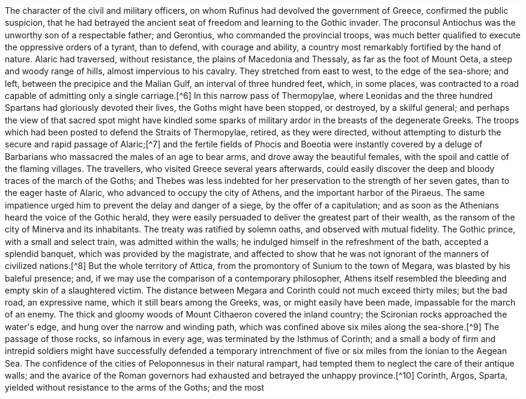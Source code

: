 [^5]:
    Zosimus (l. v. p. 293-295) is our best guide for the conquest of
    Greece: but the hints and allusion of Claudian are so many rays of
    historic light.

The character of the civil and military officers, on whom Rufinus had
devolved the government of Greece, confirmed the public suspicion, that
he had betrayed the ancient seat of freedom and learning to the Gothic
invader. The proconsul Antiochus was the unworthy son of a respectable
father; and Gerontius, who commanded the provincial troops, was much
better qualified to execute the oppressive orders of a tyrant, than to
defend, with courage and ability, a country most remarkably fortified by
the hand of nature. Alaric had traversed, without resistance, the plains
of Macedonia and Thessaly, as far as the foot of Mount Oeta, a steep and
woody range of hills, almost impervious to his cavalry. They stretched
from east to west, to the edge of the sea-shore; and left, between the
precipice and the Malian Gulf, an interval of three hundred feet, which,
in some places, was contracted to a road capable of admitting only a
single carriage.[^6] In this narrow
pass of Thermopylae, where Leonidas and the three hundred Spartans had
gloriously devoted their lives, the Goths might have been stopped, or
destroyed, by a skilful general; and perhaps the view of that sacred
spot might have kindled some sparks of military ardor in the breasts of
the degenerate Greeks. The troops which had been posted to defend the
Straits of Thermopylae, retired, as they were directed, without
attempting to disturb the secure and rapid passage of Alaric;[^7]
and the fertile fields of Phocis
and Boeotia were instantly covered by a deluge of Barbarians who
massacred the males of an age to bear arms, and drove away the beautiful
females, with the spoil and cattle of the flaming villages. The
travellers, who visited Greece several years afterwards, could easily
discover the deep and bloody traces of the march of the Goths; and
Thebes was less indebted for her preservation to the strength of her
seven gates, than to the eager haste of Alaric, who advanced to occupy
the city of Athens, and the important harbor of the Piraeus. The same
impatience urged him to prevent the delay and danger of a siege, by the
offer of a capitulation; and as soon as the Athenians heard the voice of
the Gothic herald, they were easily persuaded to deliver the greatest
part of their wealth, as the ransom of the city of Minerva and its
inhabitants. The treaty was ratified by solemn oaths, and observed with
mutual fidelity. The Gothic prince, with a small and select train, was
admitted within the walls; he indulged himself in the refreshment of the
bath, accepted a splendid banquet, which was provided by the magistrate,
and affected to show that he was not ignorant of the manners of
civilized nations.[^8] But the whole
territory of Attica, from the promontory of Sunium to the town of
Megara, was blasted by his baleful presence; and, if we may use the
comparison of a contemporary philosopher, Athens itself resembled the
bleeding and empty skin of a slaughtered victim. The distance between
Megara and Corinth could not much exceed thirty miles; but the bad road,
an expressive name, which it still bears among the Greeks, was, or might
easily have been made, impassable for the march of an enemy. The thick
and gloomy woods of Mount Cithaeron covered the inland country; the
Scironian rocks approached the water's edge, and hung over the narrow
and winding path, which was confined above six miles along the
sea-shore.[^9] The passage of those
rocks, so infamous in every age, was terminated by the Isthmus of
Corinth; and a small a body of firm and intrepid soldiers might have
successfully defended a temporary intrenchment of five or six miles from
the Ionian to the Aegean Sea. The confidence of the cities of
Peloponnesus in their natural rampart, had tempted them to neglect the
care of their antique walls; and the avarice of the Roman governors had
exhausted and betrayed the unhappy province.[^10] Corinth, Argos, Sparta,
yielded without resistance to the arms of the Goths; and the most

[^14]: Such, perhaps, as Homer (Iliad, xx. 164) had so nobly painted him.
[^21]: Synesius de Regno, p. 21-26.
[^22]: \[---qui foedera rumpit